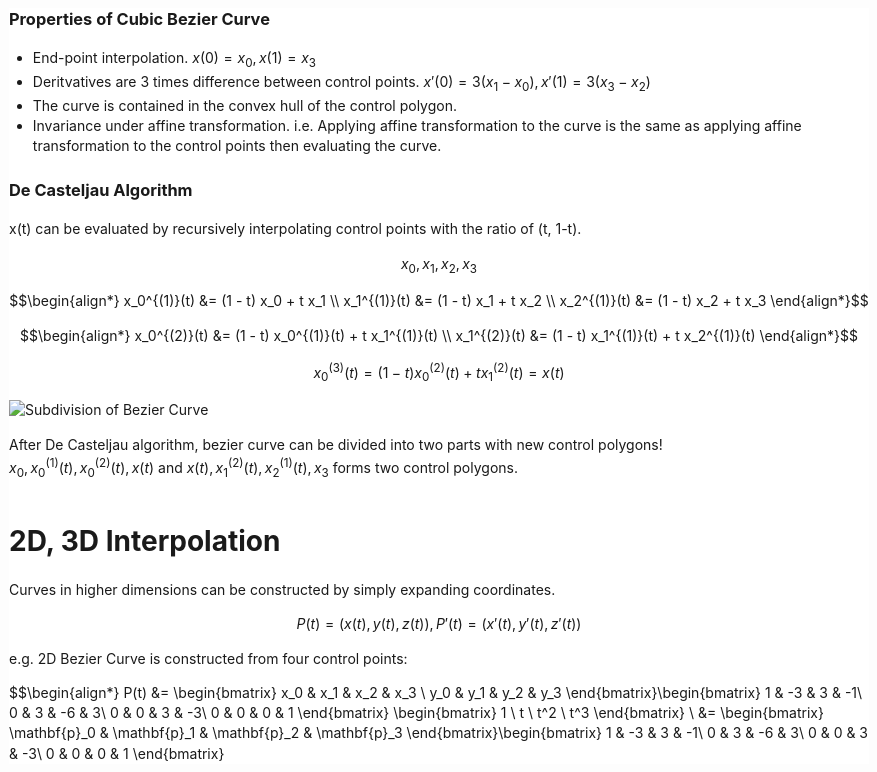 ### Properties of Cubic Bezier Curve

- End-point interpolation. $x(0) = x_0, x(1) = x_3$
- Deritvatives are 3 times difference between control points. $x'(0) = 3(x_1 - x_0), x'(1) = 3(x_3 - x_2)$
- The curve is contained in the convex hull of the control polygon.
- Invariance under affine transformation. i.e. Applying affine transformation to the curve is the same as applying affine transformation to the control points then evaluating the curve.

### De Casteljau Algorithm

x(t) can be evaluated by recursively interpolating control points with the ratio of (t, 1-t).

$$x_0, x_1, x_2, x_3$$

$$\begin{align*}
x_0^{(1)}(t) &= (1 - t) x_0 + t x_1 \\
x_1^{(1)}(t) &= (1 - t) x_1 + t x_2 \\
x_2^{(1)}(t) &= (1 - t) x_2 + t x_3
\end{align*}$$

$$\begin{align*}
x_0^{(2)}(t) &= (1 - t) x_0^{(1)}(t) + t x_1^{(1)}(t) \\
x_1^{(2)}(t) &= (1 - t) x_1^{(1)}(t) + t x_2^{(1)}(t)
\end{align*}$$

$$x_0^{(3)}(t) = (1 - t) x_0^{(2)}(t) + t x_1^{(2)}(t) = x(t)$$

![Subdivision of Bezier Curve](subdivision_of_bezier_curve.png)

After De Casteljau algorithm, bezier curve can be divided into two parts with new control polygons!  
$x_0, x_0^{(1)}(t), x_0^{(2)}(t), x(t)$ and $x(t), x_1^{(2)}(t), x_2^{(1)}(t), x_3$ forms two control polygons.

# 2D, 3D Interpolation

Curves in higher dimensions can be constructed by simply expanding coordinates.

$$P(t) = (x(t), y(t), z(t)), P'(t) = (x'(t), y'(t), z'(t))$$

e.g. 2D Bezier Curve is constructed from four control points:

$$\begin{align*}
P(t) &= \begin{bmatrix}
x_0 & x_1 & x_2 & x_3 \\
y_0 & y_1 & y_2 & y_3
\end{bmatrix}\begin{bmatrix}
1 & -3 & 3 & -1\\
0 & 3 & -6 & 3\\
0 & 0 & 3 & -3\\
0 & 0 & 0 & 1
\end{bmatrix}
\begin{bmatrix}
1 \\
t \\
t^2 \\
t^3
\end{bmatrix} \\
&= \begin{bmatrix}
\mathbf{p}_0 & \mathbf{p}_1 & \mathbf{p}_2 & \mathbf{p}_3
\end{bmatrix}\begin{bmatrix}
1 & -3 & 3 & -1\\
0 & 3 & -6 & 3\\
0 & 0 & 3 & -3\\
0 & 0 & 0 & 1
\end{bmatrix}